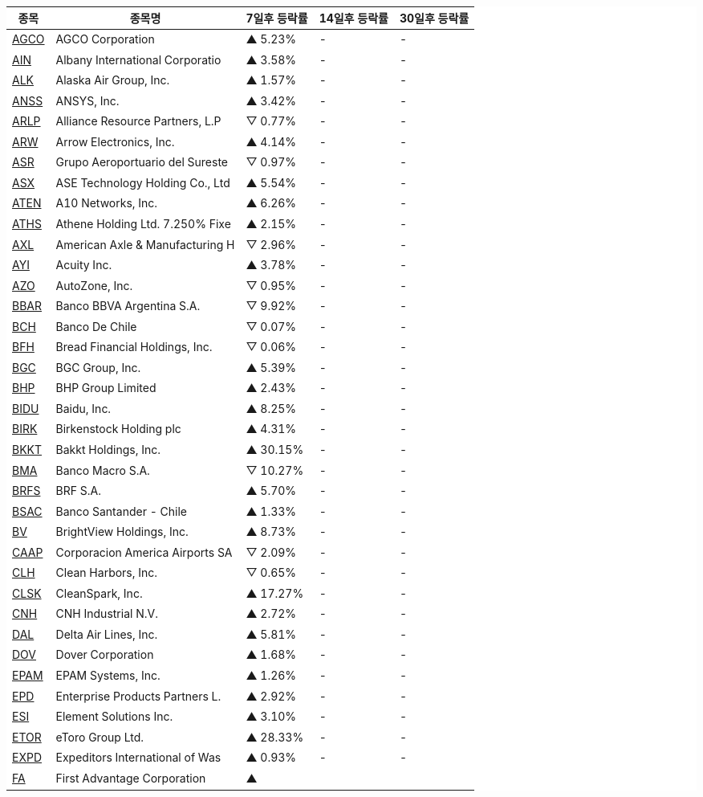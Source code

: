 <table><thead><tr><th>종목</th><th>종목명</th><th>7일후 등락률</th><th>14일후 등락률</th><th>30일후 등락률</th></tr></thead><tbody><tr><td><a href="https://stockato.github.io/ticker/AGCO" target="_blank">AGCO</a></td><td>AGCO Corporation</td><td>▲ 5.23%</td><td>-</td><td>-</td></tr><tr><td><a href="https://stockato.github.io/ticker/AIN" target="_blank">AIN</a></td><td>Albany International Corporatio</td><td>▲ 3.58%</td><td>-</td><td>-</td></tr><tr><td><a href="https://stockato.github.io/ticker/ALK" target="_blank">ALK</a></td><td>Alaska Air Group, Inc.</td><td>▲ 1.57%</td><td>-</td><td>-</td></tr><tr><td><a href="https://stockato.github.io/ticker/ANSS" target="_blank">ANSS</a></td><td>ANSYS, Inc.</td><td>▲ 3.42%</td><td>-</td><td>-</td></tr><tr><td><a href="https://stockato.github.io/ticker/ARLP" target="_blank">ARLP</a></td><td>Alliance Resource Partners, L.P</td><td>▽ 0.77%</td><td>-</td><td>-</td></tr><tr><td><a href="https://stockato.github.io/ticker/ARW" target="_blank">ARW</a></td><td>Arrow Electronics, Inc.</td><td>▲ 4.14%</td><td>-</td><td>-</td></tr><tr><td><a href="https://stockato.github.io/ticker/ASR" target="_blank">ASR</a></td><td>Grupo Aeroportuario del Sureste</td><td>▽ 0.97%</td><td>-</td><td>-</td></tr><tr><td><a href="https://stockato.github.io/ticker/ASX" target="_blank">ASX</a></td><td>ASE Technology Holding Co., Ltd</td><td>▲ 5.54%</td><td>-</td><td>-</td></tr><tr><td><a href="https://stockato.github.io/ticker/ATEN" target="_blank">ATEN</a></td><td>A10 Networks, Inc.</td><td>▲ 6.26%</td><td>-</td><td>-</td></tr><tr><td><a href="https://stockato.github.io/ticker/ATHS" target="_blank">ATHS</a></td><td>Athene Holding Ltd. 7.250% Fixe</td><td>▲ 2.15%</td><td>-</td><td>-</td></tr><tr><td><a href="https://stockato.github.io/ticker/AXL" target="_blank">AXL</a></td><td>American Axle & Manufacturing H</td><td>▽ 2.96%</td><td>-</td><td>-</td></tr><tr><td><a href="https://stockato.github.io/ticker/AYI" target="_blank">AYI</a></td><td>Acuity Inc.</td><td>▲ 3.78%</td><td>-</td><td>-</td></tr><tr><td><a href="https://stockato.github.io/ticker/AZO" target="_blank">AZO</a></td><td>AutoZone, Inc.</td><td>▽ 0.95%</td><td>-</td><td>-</td></tr><tr><td><a href="https://stockato.github.io/ticker/BBAR" target="_blank">BBAR</a></td><td>Banco BBVA Argentina S.A.</td><td>▽ 9.92%</td><td>-</td><td>-</td></tr><tr><td><a href="https://stockato.github.io/ticker/BCH" target="_blank">BCH</a></td><td>Banco De Chile</td><td>▽ 0.07%</td><td>-</td><td>-</td></tr><tr><td><a href="https://stockato.github.io/ticker/BFH" target="_blank">BFH</a></td><td>Bread Financial Holdings, Inc.</td><td>▽ 0.06%</td><td>-</td><td>-</td></tr><tr><td><a href="https://stockato.github.io/ticker/BGC" target="_blank">BGC</a></td><td>BGC Group, Inc.</td><td>▲ 5.39%</td><td>-</td><td>-</td></tr><tr><td><a href="https://stockato.github.io/ticker/BHP" target="_blank">BHP</a></td><td>BHP Group Limited</td><td>▲ 2.43%</td><td>-</td><td>-</td></tr><tr><td><a href="https://stockato.github.io/ticker/BIDU" target="_blank">BIDU</a></td><td>Baidu, Inc.</td><td>▲ 8.25%</td><td>-</td><td>-</td></tr><tr><td><a href="https://stockato.github.io/ticker/BIRK" target="_blank">BIRK</a></td><td>Birkenstock Holding plc</td><td>▲ 4.31%</td><td>-</td><td>-</td></tr><tr><td><a href="https://stockato.github.io/ticker/BKKT" target="_blank">BKKT</a></td><td>Bakkt Holdings, Inc.</td><td>▲ 30.15%</td><td>-</td><td>-</td></tr><tr><td><a href="https://stockato.github.io/ticker/BMA" target="_blank">BMA</a></td><td>Banco Macro S.A.</td><td>▽ 10.27%</td><td>-</td><td>-</td></tr><tr><td><a href="https://stockato.github.io/ticker/BRFS" target="_blank">BRFS</a></td><td>BRF S.A.</td><td>▲ 5.70%</td><td>-</td><td>-</td></tr><tr><td><a href="https://stockato.github.io/ticker/BSAC" target="_blank">BSAC</a></td><td>Banco Santander - Chile</td><td>▲ 1.33%</td><td>-</td><td>-</td></tr><tr><td><a href="https://stockato.github.io/ticker/BV" target="_blank">BV</a></td><td>BrightView Holdings, Inc.</td><td>▲ 8.73%</td><td>-</td><td>-</td></tr><tr><td><a href="https://stockato.github.io/ticker/CAAP" target="_blank">CAAP</a></td><td>Corporacion America Airports SA</td><td>▽ 2.09%</td><td>-</td><td>-</td></tr><tr><td><a href="https://stockato.github.io/ticker/CLH" target="_blank">CLH</a></td><td>Clean Harbors, Inc.</td><td>▽ 0.65%</td><td>-</td><td>-</td></tr><tr><td><a href="https://stockato.github.io/ticker/CLSK" target="_blank">CLSK</a></td><td>CleanSpark, Inc.</td><td>▲ 17.27%</td><td>-</td><td>-</td></tr><tr><td><a href="https://stockato.github.io/ticker/CNH" target="_blank">CNH</a></td><td>CNH Industrial N.V.</td><td>▲ 2.72%</td><td>-</td><td>-</td></tr><tr><td><a href="https://stockato.github.io/ticker/DAL" target="_blank">DAL</a></td><td>Delta Air Lines, Inc.</td><td>▲ 5.81%</td><td>-</td><td>-</td></tr><tr><td><a href="https://stockato.github.io/ticker/DOV" target="_blank">DOV</a></td><td>Dover Corporation</td><td>▲ 1.68%</td><td>-</td><td>-</td></tr><tr><td><a href="https://stockato.github.io/ticker/EPAM" target="_blank">EPAM</a></td><td>EPAM Systems, Inc.</td><td>▲ 1.26%</td><td>-</td><td>-</td></tr><tr><td><a href="https://stockato.github.io/ticker/EPD" target="_blank">EPD</a></td><td>Enterprise Products Partners L.</td><td>▲ 2.92%</td><td>-</td><td>-</td></tr><tr><td><a href="https://stockato.github.io/ticker/ESI" target="_blank">ESI</a></td><td>Element Solutions Inc.</td><td>▲ 3.10%</td><td>-</td><td>-</td></tr><tr><td><a href="https://stockato.github.io/ticker/ETOR" target="_blank">ETOR</a></td><td>eToro Group Ltd.</td><td>▲ 28.33%</td><td>-</td><td>-</td></tr><tr><td><a href="https://stockato.github.io/ticker/EXPD" target="_blank">EXPD</a></td><td>Expeditors International of Was</td><td>▲ 0.93%</td><td>-</td><td>-</td></tr><tr><td><a href="https://stockato.github.io/ticker/FA" target="_blank">FA</a></td><td>First Advantage Corporation</td><td>▲